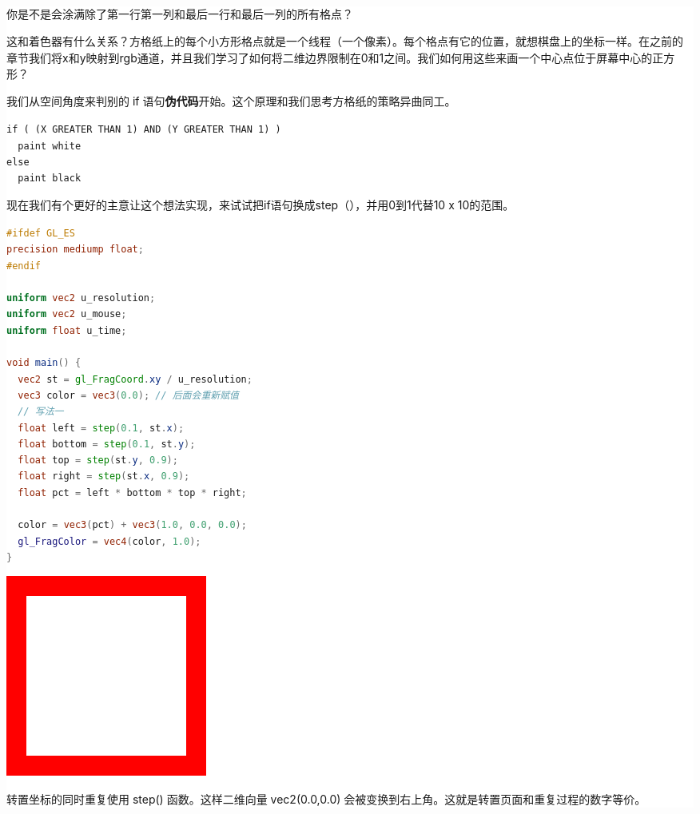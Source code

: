 你是不是会涂满除了第一行第一列和最后一行和最后一列的所有格点？

这和着色器有什么关系？方格纸上的每个小方形格点就是一个线程（一个像素）。每个格点有它的位置，就想棋盘上的坐标一样。在之前的章节我们将x和y映射到rgb通道，并且我们学习了如何将二维边界限制在0和1之间。我们如何用这些来画一个中心点位于屏幕中心的正方形？

我们从空间角度来判别的 if 语句**伪代码**开始。这个原理和我们思考方格纸的策略异曲同工。
```
if ( (X GREATER THAN 1) AND (Y GREATER THAN 1) )
  paint white
else
  paint black
```

现在我们有个更好的主意让这个想法实现，来试试把if语句换成step（），并用0到1代替10 x 10的范围。

```glsl
#ifdef GL_ES
precision mediump float;
#endif

uniform vec2 u_resolution;
uniform vec2 u_mouse;
uniform float u_time;

void main() {
  vec2 st = gl_FragCoord.xy / u_resolution;
  vec3 color = vec3(0.0); // 后面会重新赋值
  // 写法一
  float left = step(0.1, st.x);
  float bottom = step(0.1, st.y);
  float top = step(st.y, 0.9);
  float right = step(st.x, 0.9);
  float pct = left * bottom * top * right;

  color = vec3(pct) + vec3(1.0, 0.0, 0.0);
  gl_FragColor = vec4(color, 1.0);
}
```
![](./images/3-7_3.png)

转置坐标的同时重复使用 step() 函数。这样二维向量 vec2(0.0,0.0) 会被变换到右上角。这就是转置页面和重复过程的数字等价。